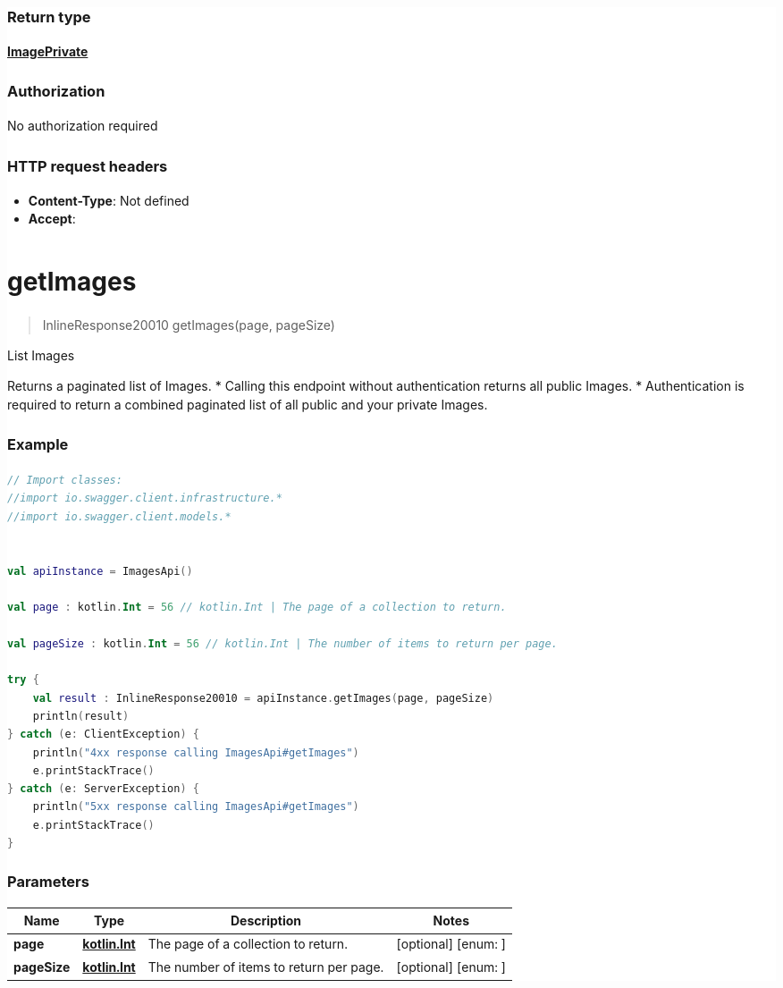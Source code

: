 ### Return type

[**ImagePrivate**](ImagePrivate.md)

### Authorization

No authorization required

### HTTP request headers

 - **Content-Type**: Not defined
 - **Accept**: 


<a name="getImages"></a>
# **getImages**
> InlineResponse20010 getImages(page, pageSize)

List Images

Returns a paginated list of Images.  * Calling this endpoint without authentication returns all public Images. * Authentication is required to return a combined paginated list of all public and   your private Images. 

### Example
```kotlin
// Import classes:
//import io.swagger.client.infrastructure.*
//import io.swagger.client.models.*


val apiInstance = ImagesApi()

val page : kotlin.Int = 56 // kotlin.Int | The page of a collection to return.

val pageSize : kotlin.Int = 56 // kotlin.Int | The number of items to return per page.

try {
    val result : InlineResponse20010 = apiInstance.getImages(page, pageSize)
    println(result)
} catch (e: ClientException) {
    println("4xx response calling ImagesApi#getImages")
    e.printStackTrace()
} catch (e: ServerException) {
    println("5xx response calling ImagesApi#getImages")
    e.printStackTrace()
}
```

### Parameters

Name | Type | Description  | Notes
------------- | ------------- | ------------- | -------------
 **page** | [**kotlin.Int**](.md)| The page of a collection to return. | [optional] [enum: ]
 **pageSize** | [**kotlin.Int**](.md)| The number of items to return per page. | [optional] [enum: ]
